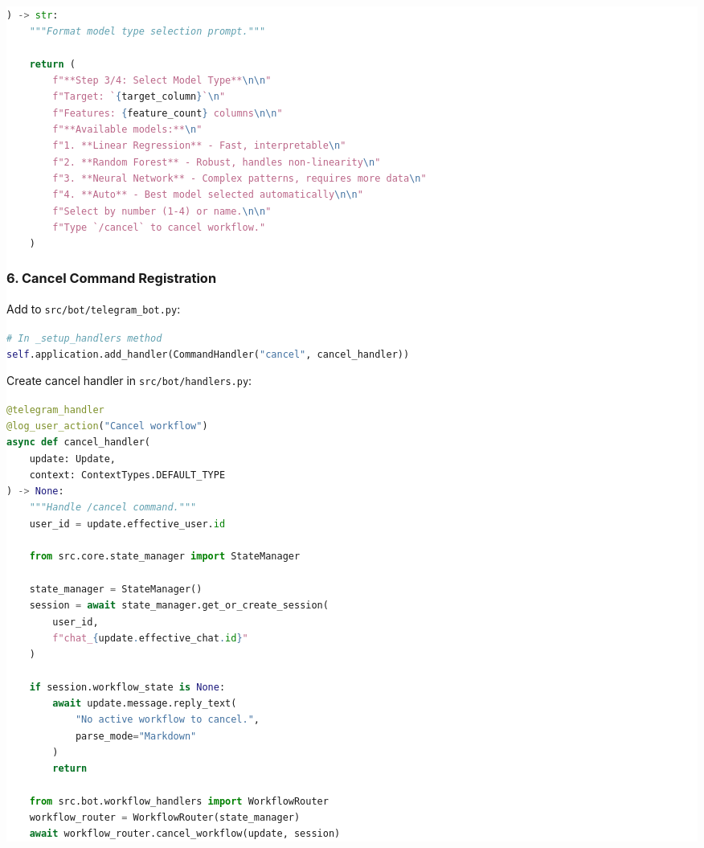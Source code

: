 ```python
) -> str:
    """Format model type selection prompt."""

    return (
        f"**Step 3/4: Select Model Type**\n\n"
        f"Target: `{target_column}`\n"
        f"Features: {feature_count} columns\n\n"
        f"**Available models:**\n"
        f"1. **Linear Regression** - Fast, interpretable\n"
        f"2. **Random Forest** - Robust, handles non-linearity\n"
        f"3. **Neural Network** - Complex patterns, requires more data\n"
        f"4. **Auto** - Best model selected automatically\n\n"
        f"Select by number (1-4) or name.\n\n"
        f"Type `/cancel` to cancel workflow."
    )
```

### 6. Cancel Command Registration

Add to `src/bot/telegram_bot.py`:

```python
# In _setup_handlers method
self.application.add_handler(CommandHandler("cancel", cancel_handler))
```

Create cancel handler in `src/bot/handlers.py`:

```python
@telegram_handler
@log_user_action("Cancel workflow")
async def cancel_handler(
    update: Update,
    context: ContextTypes.DEFAULT_TYPE
) -> None:
    """Handle /cancel command."""
    user_id = update.effective_user.id

    from src.core.state_manager import StateManager

    state_manager = StateManager()
    session = await state_manager.get_or_create_session(
        user_id,
        f"chat_{update.effective_chat.id}"
    )

    if session.workflow_state is None:
        await update.message.reply_text(
            "No active workflow to cancel.",
            parse_mode="Markdown"
        )
        return

    from src.bot.workflow_handlers import WorkflowRouter
    workflow_router = WorkflowRouter(state_manager)
    await workflow_router.cancel_workflow(update, session)
```
